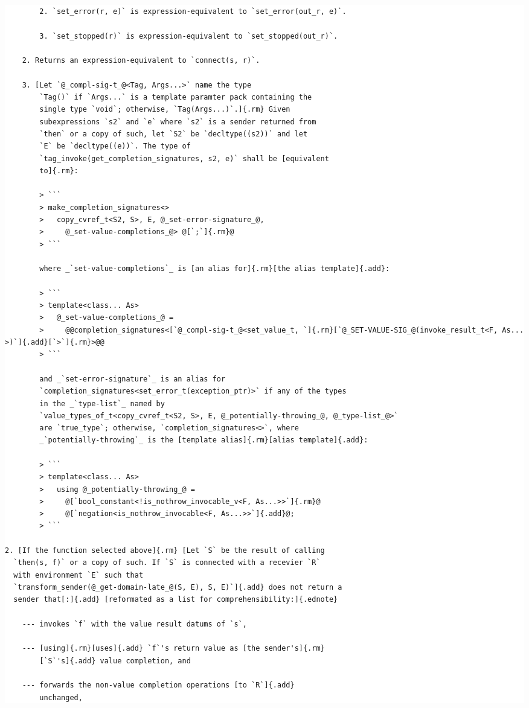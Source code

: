             2. `set_error(r, e)` is expression-equivalent to `set_error(out_r, e)`.

            3. `set_stopped(r)` is expression-equivalent to `set_stopped(out_r)`.

        2. Returns an expression-equivalent to `connect(s, r)`.

        3. [Let `@_compl-sig-t_@<Tag, Args...>` name the type
            `Tag()` if `Args...` is a template paramter pack containing the
            single type `void`; otherwise, `Tag(Args...)`.]{.rm} Given
            subexpressions `s2` and `e` where `s2` is a sender returned from
            `then` or a copy of such, let `S2` be `decltype((s2))` and let
            `E` be `decltype((e))`. The type of
            `tag_invoke(get_completion_signatures, s2, e)` shall be [equivalent
            to]{.rm}:

            > ```
            > make_completion_signatures<>
            >   copy_cvref_t<S2, S>, E, @_set-error-signature_@,
            >     @_set-value-completions_@> @[`;`]{.rm}@
            > ```

            where _`set-value-completions`_ is [an alias for]{.rm}[the alias template]{.add}:

            > ```
            > template<class... As>
            >   @_set-value-completions_@ =
            >     @@completion_signatures<[`@_compl-sig-t_@<set_value_t, `]{.rm}[`@_SET-VALUE-SIG_@(invoke_result_t<F, As...>)`]{.add}[`>`]{.rm}>@@
            > ```

            and _`set-error-signature`_ is an alias for
            `completion_signatures<set_error_t(exception_ptr)>` if any of the types
            in the _`type-list`_ named by
            `value_types_of_t<copy_cvref_t<S2, S>, E, @_potentially-throwing_@, @_type-list_@>`
            are `true_type`; otherwise, `completion_signatures<>`, where
            _`potentially-throwing`_ is the [template alias]{.rm}[alias template]{.add}:

            > ```
            > template<class... As>
            >   using @_potentially-throwing_@ =
            >     @[`bool_constant<!is_nothrow_invocable_v<F, As...>>`]{.rm}@
            >     @[`negation<is_nothrow_invocable<F, As...>>`]{.add}@;
            > ```

    2. [If the function selected above]{.rm} [Let `S` be the result of calling
      `then(s, f)` or a copy of such. If `S` is connected with a recevier `R`
      with environment `E` such that
      `transform_sender(@_get-domain-late_@(S, E), S, E)`]{.add} does not return a
      sender that[:]{.add} [reformated as a list for comprehensibility:]{.ednote}
      
        --- invokes `f` with the value result datums of `s`,

        --- [using]{.rm}[uses]{.add} `f`'s return value as [the sender's]{.rm}
            [`S`'s]{.add} value completion, and

        --- forwards the non-value completion operations [to `R`]{.add}
            unchanged,
            